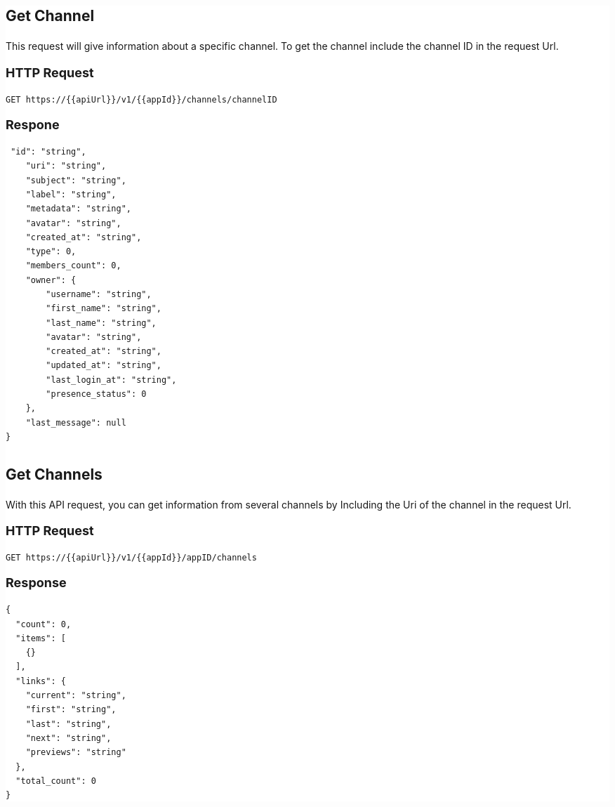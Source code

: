 ## Get Channel	##

This request will give information about a specific channel.
To get the channel include the channel ID in the request Url.

**<font size="4">HTTP Request </font>**

```
GET https://{{apiUrl}}/v1/{{appId}}/channels/channelID
```

**<font size="4">Respone </font>**
```
 "id": "string",
    "uri": "string",
    "subject": "string",
    "label": "string",
    "metadata": "string",
    "avatar": "string",
    "created_at": "string",
    "type": 0,
    "members_count": 0,
    "owner": {
        "username": "string",
        "first_name": "string",
        "last_name": "string",
        "avatar": "string",
        "created_at": "string",
        "updated_at": "string",
        "last_login_at": "string",
        "presence_status": 0
    },
    "last_message": null
}

```

## Get Channels ##

With this API request, you can get information from several channels by Including the Uri of the channel in the request Url. 


**<font size="4">HTTP Request </font>**

```GET https://{{apiUrl}}/v1/{{appId}}/appID/channels```

**<font size="4">Response</font>**
```
{
  "count": 0,
  "items": [
    {}
  ],
  "links": {
    "current": "string",
    "first": "string",
    "last": "string",
    "next": "string",
    "previews": "string"
  },
  "total_count": 0
}
